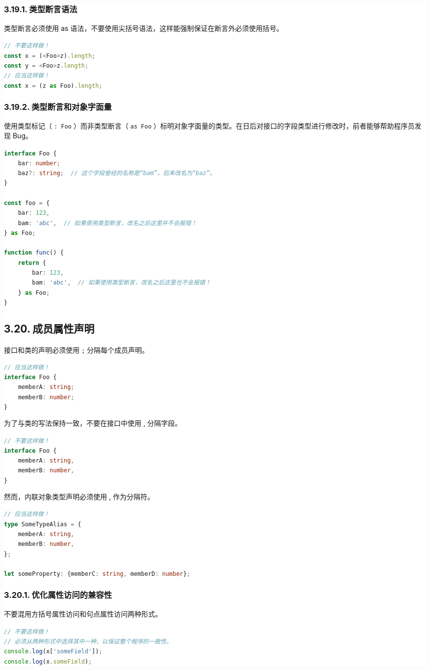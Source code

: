 ### 3.19.1. 类型断言语法
类型断言必须使用 as 语法，不要使用尖括号语法，这样能强制保证在断言外必须使用括号。
```ts
// 不要这样做！
const x = (<Foo>z).length;
const y = <Foo>z.length;
// 应当这样做！
const x = (z as Foo).length;
```
### 3.19.2. 类型断言和对象字面量
使用类型标记（ `: Foo` ）而非类型断言（ `as Foo` ）标明对象字面量的类型。在日后对接口的字段类型进行修改时，前者能够帮助程序员发现 Bug。
```ts
interface Foo {
    bar: number;
    baz?: string;  // 这个字段曾经的名称是“bam”，后来改名为“baz”。
}

const foo = {
    bar: 123,
    bam: 'abc',  // 如果使用类型断言，改名之后这里并不会报错！
} as Foo;

function func() {
    return {
        bar: 123,
        bam: 'abc',  // 如果使用类型断言，改名之后这里也不会报错！
    } as Foo;
}
```
## 3.20. 成员属性声明
接口和类的声明必须使用 `;` 分隔每个成员声明。
```ts
// 应当这样做！
interface Foo {
    memberA: string;
    memberB: number;
}
```
为了与类的写法保持一致，不要在接口中使用 , 分隔字段。
```ts
// 不要这样做！
interface Foo {
    memberA: string,
    memberB: number,
}
```
然而，内联对象类型声明必须使用 , 作为分隔符。
```ts
// 应当这样做！
type SomeTypeAlias = {
    memberA: string,
    memberB: number,
};

let someProperty: {memberC: string, memberD: number};
```
### 3.20.1. 优化属性访问的兼容性
不要混用方括号属性访问和句点属性访问两种形式。
```ts
// 不要这样做！
// 必须从两种形式中选择其中一种，以保证整个程序的一致性。
console.log(x['someField']);
console.log(x.someField);
```